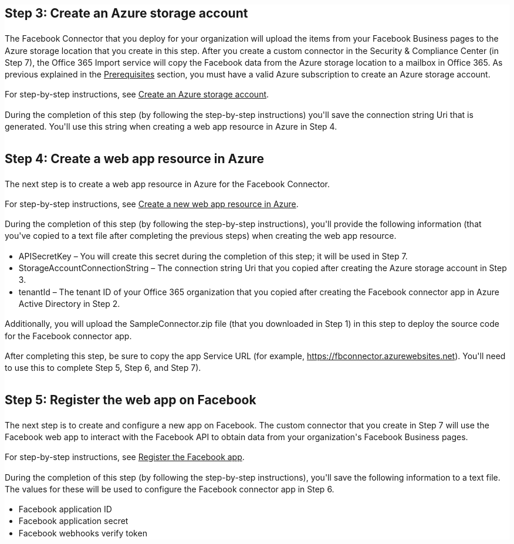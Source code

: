 ## Step 3: Create an Azure storage account

The Facebook Connector that you deploy for your organization will upload the items from your Facebook Business pages to the Azure storage location that you create in this step. After you create a custom connector in the Security & Compliance Center (in Step 7), the Office 365 Import service will copy the Facebook data from the Azure storage location to a mailbox in Office 365. As previous explained in the [Prerequisites](#prerequisites-for-setting-up-a-connector-for-facebook-business-pages) section, you must have a valid Azure subscription to create an Azure storage account.

For step-by-step instructions, see [Create an Azure storage account](deploy-facebook-connector.md#step-3-create-an-azure-storage-account).

During the completion of this step (by following the step-by-step instructions) you'll save the connection string Uri that is generated. You'll use this string when creating a web app resource in Azure in Step 4.

## Step 4: Create a web app resource in Azure

The next step is to create a web app resource in Azure for the Facebook Connector. 

For step-by-step instructions, see [Create a new web app resource in Azure](deploy-facebook-connector.md#step-4-create-a-new-web-app-resource-in-azure).

During the completion of this step (by following the step-by-step instructions), you'll provide the following information (that you've copied to a text file after completing the previous steps) when creating the web app resource.

- APISecretKey – You will create this secret during the completion of this step; it will be used in Step 7.
- StorageAccountConnectionString – The connection string Uri that you copied after creating the Azure storage account in Step 3.
- tenantId – The tenant ID of your Office 365 organization that you copied after creating the Facebook connector app in Azure Active Directory in Step 2.

Additionally, you will upload the SampleConnector.zip file (that you downloaded in Step 1) in this step to deploy the source code for the Facebook connector app.

After completing this step, be sure to copy the app Service URL (for example, https://fbconnector.azurewebsites.net). You'll need to use this to complete Step 5, Step 6, and Step 7).

## Step 5: Register the web app on Facebook

The next step is to create and configure a new app on Facebook. The custom connector that you create in Step 7 will use the Facebook web app to interact with the Facebook API to obtain data from your organization's Facebook Business pages.

For step-by-step instructions, see [Register the Facebook app](deploy-facebook-connector.md#step-5-register-the-facebook-app).

During the completion of this step (by following the step-by-step instructions), you'll save the following information to a text file. The values for these will be used to configure the Facebook connector app in Step 6.

- Facebook application ID
- Facebook application secret
- Facebook webhooks verify token
